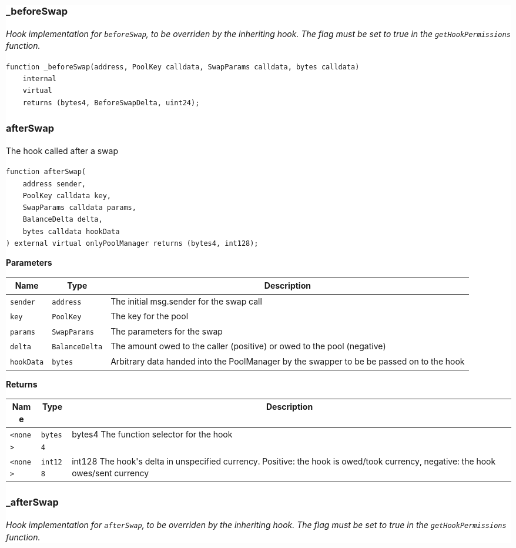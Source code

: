 
### _beforeSwap

*Hook implementation for `beforeSwap`, to be overriden by the inheriting hook. The
flag must be set to true in the `getHookPermissions` function.*


```solidity
function _beforeSwap(address, PoolKey calldata, SwapParams calldata, bytes calldata)
    internal
    virtual
    returns (bytes4, BeforeSwapDelta, uint24);
```

### afterSwap

The hook called after a swap


```solidity
function afterSwap(
    address sender,
    PoolKey calldata key,
    SwapParams calldata params,
    BalanceDelta delta,
    bytes calldata hookData
) external virtual onlyPoolManager returns (bytes4, int128);
```
**Parameters**

|Name|Type|Description|
|----|----|-----------|
|`sender`|`address`|The initial msg.sender for the swap call|
|`key`|`PoolKey`|The key for the pool|
|`params`|`SwapParams`|The parameters for the swap|
|`delta`|`BalanceDelta`|The amount owed to the caller (positive) or owed to the pool (negative)|
|`hookData`|`bytes`|Arbitrary data handed into the PoolManager by the swapper to be be passed on to the hook|

**Returns**

|Name|Type|Description|
|----|----|-----------|
|`<none>`|`bytes4`|bytes4 The function selector for the hook|
|`<none>`|`int128`|int128 The hook's delta in unspecified currency. Positive: the hook is owed/took currency, negative: the hook owes/sent currency|


### _afterSwap

*Hook implementation for `afterSwap`, to be overriden by the inheriting hook. The
flag must be set to true in the `getHookPermissions` function.*

